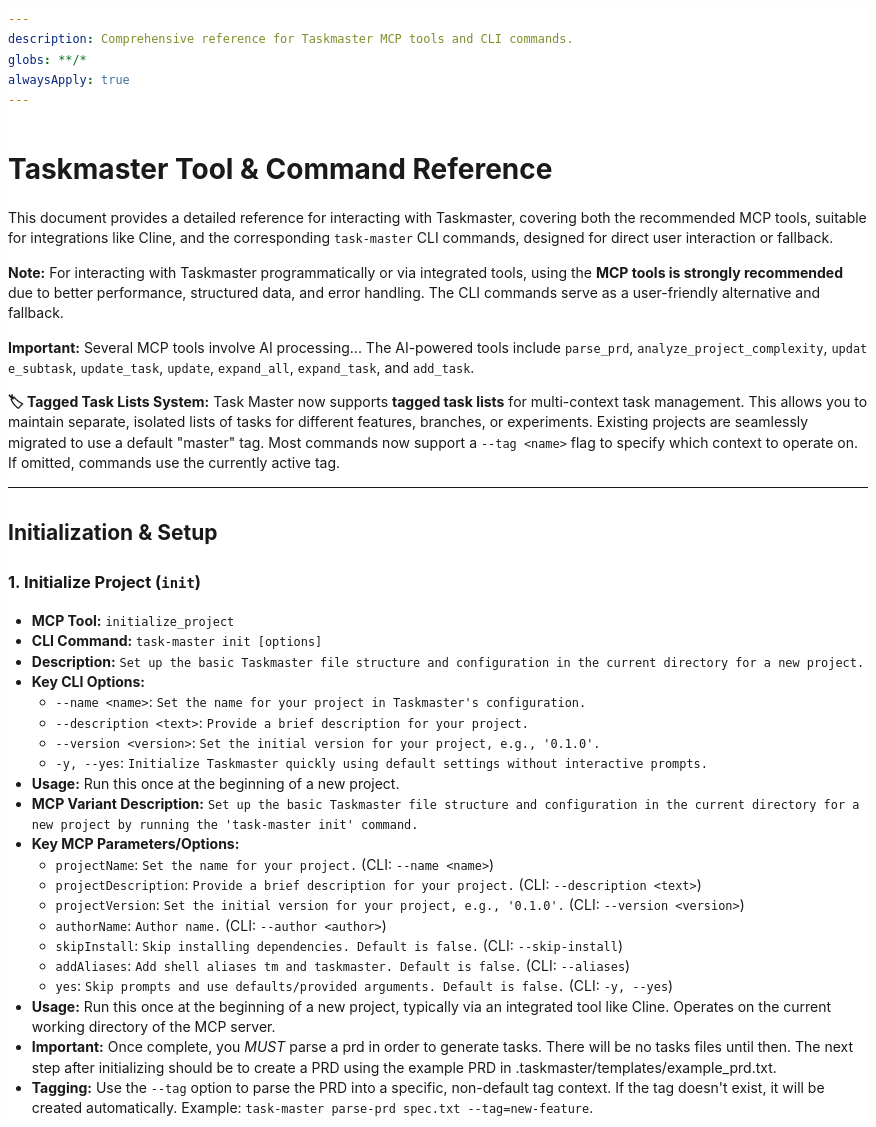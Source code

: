 ```yaml
---
description: Comprehensive reference for Taskmaster MCP tools and CLI commands.
globs: **/*
alwaysApply: true
---
```


# Taskmaster Tool & Command Reference

This document provides a detailed reference for interacting with Taskmaster, covering both the recommended MCP tools, suitable for integrations like Cline, and the corresponding `task-master` CLI commands, designed for direct user interaction or fallback.

**Note:** For interacting with Taskmaster programmatically or via integrated tools, using the **MCP tools is strongly recommended** due to better performance, structured data, and error handling. The CLI commands serve as a user-friendly alternative and fallback.

**Important:** Several MCP tools involve AI processing... The AI-powered tools include `parse_prd`, `analyze_project_complexity`, `update_subtask`, `update_task`, `update`, `expand_all`, `expand_task`, and `add_task`.

**🏷️ Tagged Task Lists System:** Task Master now supports **tagged task lists** for multi-context task management. This allows you to maintain separate, isolated lists of tasks for different features, branches, or experiments. Existing projects are seamlessly migrated to use a default "master" tag. Most commands now support a `--tag <name>` flag to specify which context to operate on. If omitted, commands use the currently active tag.

---

## Initialization & Setup

### 1. Initialize Project (`init`)

- **MCP Tool:** `initialize_project`
- **CLI Command:** `task-master init [options]`
- **Description:** `Set up the basic Taskmaster file structure and configuration in the current directory for a new project.`
- **Key CLI Options:**
  - `--name <name>`: `Set the name for your project in Taskmaster's configuration.`
  - `--description <text>`: `Provide a brief description for your project.`
  - `--version <version>`: `Set the initial version for your project, e.g., '0.1.0'.`
  - `-y, --yes`: `Initialize Taskmaster quickly using default settings without interactive prompts.`
- **Usage:** Run this once at the beginning of a new project.
- **MCP Variant Description:** `Set up the basic Taskmaster file structure and configuration in the current directory for a new project by running the 'task-master init' command.`
- **Key MCP Parameters/Options:**
  - `projectName`: `Set the name for your project.` (CLI: `--name <name>`)
  - `projectDescription`: `Provide a brief description for your project.` (CLI: `--description <text>`)
  - `projectVersion`: `Set the initial version for your project, e.g., '0.1.0'.` (CLI: `--version <version>`)
  - `authorName`: `Author name.` (CLI: `--author <author>`)
  - `skipInstall`: `Skip installing dependencies. Default is false.` (CLI: `--skip-install`)
  - `addAliases`: `Add shell aliases tm and taskmaster. Default is false.` (CLI: `--aliases`)
  - `yes`: `Skip prompts and use defaults/provided arguments. Default is false.` (CLI: `-y, --yes`)
- **Usage:** Run this once at the beginning of a new project, typically via an integrated tool like Cline. Operates on the current working directory of the MCP server.
- **Important:** Once complete, you _MUST_ parse a prd in order to generate tasks. There will be no tasks files until then. The next step after initializing should be to create a PRD using the example PRD in .taskmaster/templates/example_prd.txt.
- **Tagging:** Use the `--tag` option to parse the PRD into a specific, non-default tag context. If the tag doesn't exist, it will be created automatically. Example: `task-master parse-prd spec.txt --tag=new-feature`.